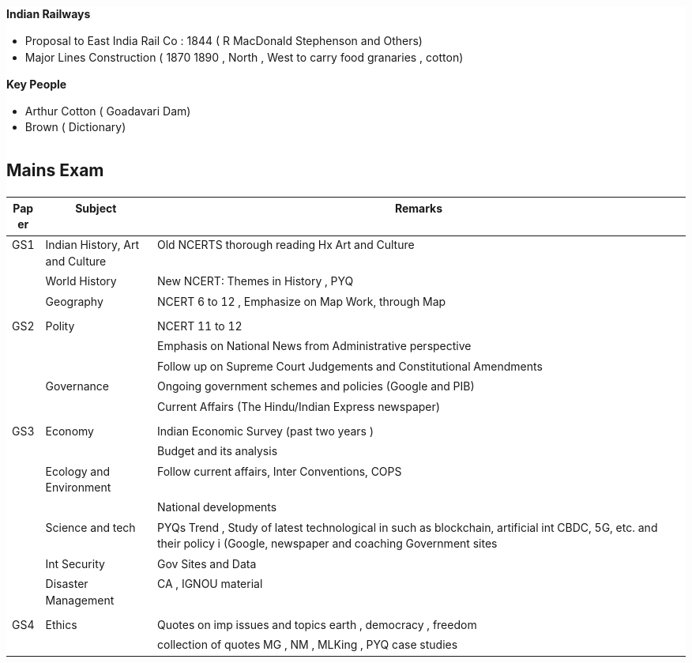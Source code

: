 **Indian Railways**
- Proposal to East India Rail Co : 1844 ( R MacDonald Stephenson and Others)
- Major Lines Construction ( 1870 1890 , North , West to carry food granaries , cotton) 

**Key People**
- Arthur Cotton ( Goadavari Dam)
- Brown ( Dictionary)

## Mains Exam 

| Paper | Subject                           | Remarks                                                                                                                                                              |
|-------|-----------------------------------|----------------------------------------------------------------------------------------------------------------------------------------------------------------------|
| GS1   | Indian  History, Art  and Culture | Old NCERTS thorough reading Hx Art and Culture                                                                                                                       |
|       | World  History                    | New NCERT: Themes in History , PYQ                                                                                                                                   |
|       | Geography                         | NCERT 6 to 12  , Emphasize on Map Work, through Map                                                                                                                  |
|       |                                   |                                                                                                                                                                      |
| GS2   | Polity                            | NCERT 11 to 12                                                                                                                                                       |
|       |                                   | Emphasis on National News from Administrative perspective                                                                                                            |
|       |                                   | Follow up on Supreme Court Judgements  and Constitutional Amendments                                                                                                 |
|       | Governance                        | Ongoing government schemes and policies (Google and PIB)                                                                                                             |
|       |                                   | Current Affairs (The Hindu/Indian Express newspaper)                                                                                                                 |
|       |                                   |                                                                                                                                                                      |
| GS3   | Economy                           | Indian Economic Survey (past two years )                                                                                                                             |
|       |                                   | Budget and its analysis                                                                                                                                              |
|       | Ecology and Environment           | Follow current affairs, Inter Conventions, COPS                                                                                                                      |
|       |                                   | National developments                                                                                                                                                |
|       | Science and tech                  | PYQs Trend , Study of latest technological in such as blockchain, artificial int CBDC, 5G, etc. and their policy i (Google, newspaper and coaching Government sites  |
|       | Int Security                      | Gov Sites and Data                                                                                                                                                   |
|       | Disaster Management               | CA , IGNOU material                                                                                                                                                  |
|       |                                   |                                                                                                                                                                      |
| GS4   | Ethics                            | Quotes on imp issues and topics earth , democracy , freedom                                                                                                          |
|       |                                   | collection of quotes MG , NM , MLKing , PYQ case studies                                                                                                             |



